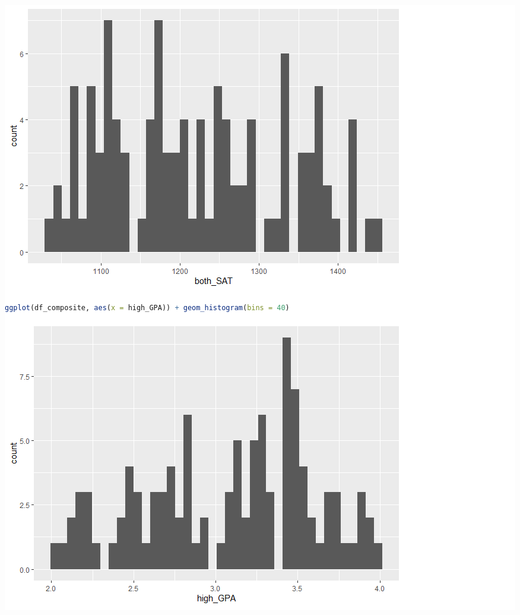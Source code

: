 ![](c10-sat-assignment_files/figure-gfm/q3-task-1.png)

``` r
ggplot(df_composite, aes(x = high_GPA)) + geom_histogram(bins = 40)
```

![](c10-sat-assignment_files/figure-gfm/q3-task-2.png)

